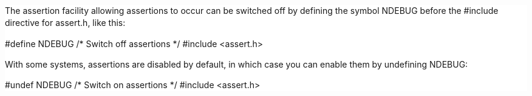 
The assertion facility allowing assertions to occur can be switched off by 
defining the symbol NDEBUG before the #include directive for assert.h, like this:

#define NDEBUG			/* Switch off assertions */
#include <assert.h>

With some systems, assertions are disabled by default, in which case you can 
enable them by undefining NDEBUG:

#undef NDEBUG			/* Switch on assertions */
#include <assert.h>


